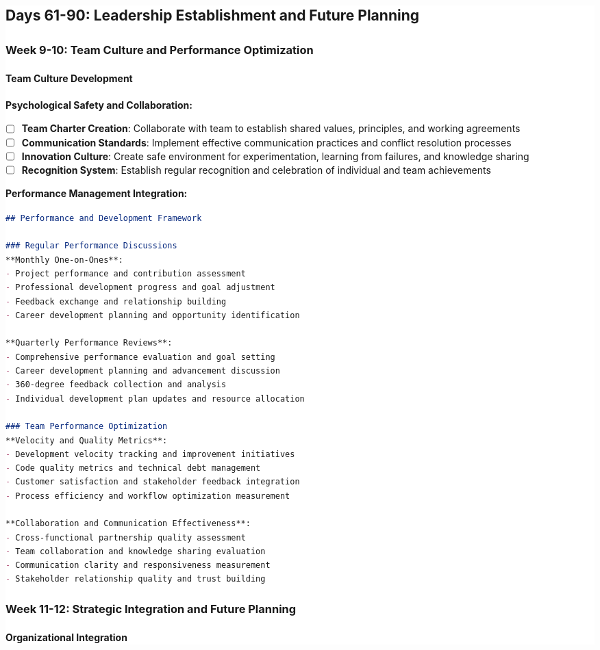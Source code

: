 ## Days 61-90: Leadership Establishment and Future Planning

### Week 9-10: Team Culture and Performance Optimization

#### Team Culture Development

**Psychological Safety and Collaboration:**
- [ ] **Team Charter Creation**: Collaborate with team to establish shared values, principles, and working agreements
- [ ] **Communication Standards**: Implement effective communication practices and conflict resolution processes
- [ ] **Innovation Culture**: Create safe environment for experimentation, learning from failures, and knowledge sharing
- [ ] **Recognition System**: Establish regular recognition and celebration of individual and team achievements

**Performance Management Integration:**
```markdown
## Performance and Development Framework

### Regular Performance Discussions
**Monthly One-on-Ones**:
- Project performance and contribution assessment
- Professional development progress and goal adjustment
- Feedback exchange and relationship building
- Career development planning and opportunity identification

**Quarterly Performance Reviews**:
- Comprehensive performance evaluation and goal setting
- Career development planning and advancement discussion
- 360-degree feedback collection and analysis
- Individual development plan updates and resource allocation

### Team Performance Optimization
**Velocity and Quality Metrics**:
- Development velocity tracking and improvement initiatives
- Code quality metrics and technical debt management
- Customer satisfaction and stakeholder feedback integration
- Process efficiency and workflow optimization measurement

**Collaboration and Communication Effectiveness**:
- Cross-functional partnership quality assessment
- Team collaboration and knowledge sharing evaluation
- Communication clarity and responsiveness measurement
- Stakeholder relationship quality and trust building
```

### Week 11-12: Strategic Integration and Future Planning

#### Organizational Integration
